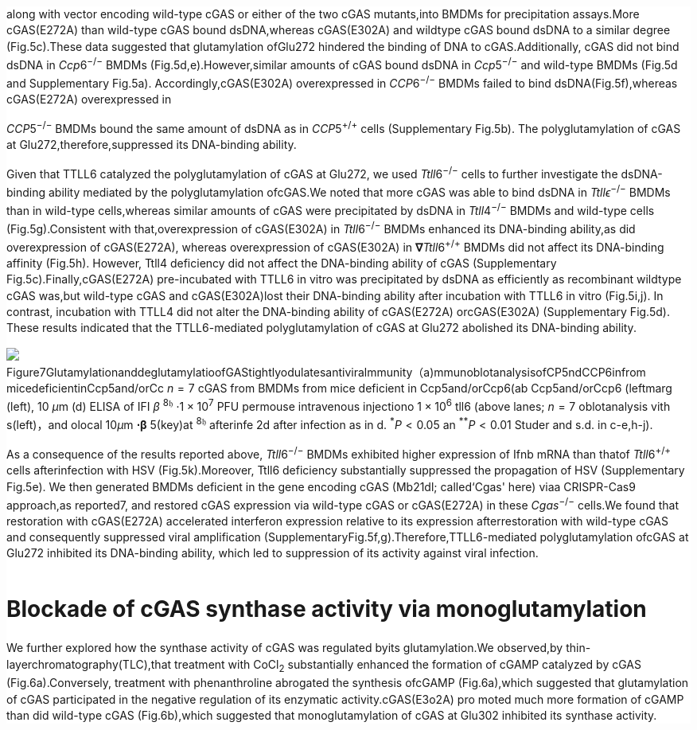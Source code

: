 along with vector encoding wild-type cGAS or either of the two cGAS mutants,into BMDMs for precipitation assays.More cGAS(E272A) than wild-type cGAS bound dsDNA,whereas cGAS(E302A) and wildtype cGAS bound dsDNA to a similar degree (Fig.5c).These data suggested that glutamylation ofGlu272 hindered the binding of DNA to cGAS.Additionally, cGAS did not bind dsDNA in $C c p 6 ^ { - / - }$ BMDMs (Fig.5d,e).However,similar amounts of cGAS bound dsDNA in $C c p 5 ^ { - / - }$ and wild-type BMDMs (Fig.5d and Supplementary Fig.5a). Accordingly,cGAS(E302A) overexpressed in $C C P 6 ^ { - / - }$ BMDMs failed to bind dsDNA(Fig.5f),whereas cGAS(E272A) overexpressed in

$C C P 5 ^ { - / - }$ BMDMs bound the same amount of dsDNA as in $C C P 5 ^ { + / + }$ cells (Supplementary Fig.5b). The polyglutamylation of cGAS at Glu272,therefore,suppressed its DNA-binding ability.

Given that TTLL6 catalyzed the polyglutamylation of cGAS at Glu272, we used $T t l l { 6 } ^ { - / - }$ cells to further investigate the dsDNA-binding ability mediated by the polyglutamylation ofcGAS.We noted that more cGAS was able to bind dsDNA in $T t l l { \epsilon } ^ { - / - }$ BMDMs than in wild-type cells,whereas similar amounts of cGAS were precipitated by dsDNA in $T t l l { 4 ^ { - / - } }$ BMDMs and wild-type cells (Fig.5g).Consistent with that,overexpression of cGAS(E302A) in $T t l l { 6 } ^ { - / - }$ BMDMs enhanced its DNA-binding ability,as did overexpression of cGAS(E272A), whereas overexpression of cGAS(E302A) in $\mathbf { \nabla } T t l l 6 ^ { + / + }$ BMDMs did not affect its DNA-binding affinity (Fig.5h). However, Ttll4 deficiency did not affect the DNA-binding ability of cGAS (Supplementary Fig.5c).Finally,cGAS(E272A) pre-incubated with TTLL6 in vitro was precipitated by dsDNA as efficiently as recombinant wildtype cGAS was,but wild-type cGAS and cGAS(E302A)lost their DNA-binding ability after incubation with TTLL6 in vitro (Fig.5i,j). In contrast, incubation with TTLL4 did not alter the DNA-binding ability of cGAS(E272A) orcGAS(E302A) (Supplementary Fig.5d). These results indicated that the TTLL6-mediated polyglutamylation of cGAS at Glu272 abolished its DNA-binding ability.

![](images/e8bdb1b160c085e556d4cfe7c788d1a8800eb66f68bb87e5879320a65a53e84d.jpg)  
Figure7GlutamylationanddeglutamylatioofGAStightlyodulatesantiviralmmunity（a)mmunoblotanalysisofCP5ndCCP6infrom micedeficientinCcp5and/orCc $n = 7$ cGAS from BMDMs from mice deficient in Ccp5and/orCcp6(ab Ccp5and/orCcp6 (leftmarg (left), $1 0 ~ { \mu \mathrm { m } }$ (d) ELISA of IFI $\beta$ $^ { 8 \mathfrak { h } }$ $\cdot 1 \times 1 0 ^ { 7 }$ PFU permouse intravenous injectiono $\mathrm { 1 \times 1 0 ^ { 6 } }$ tll6 (above lanes; $n = 7$ oblotanalysis vith s(left)，and olocal $1 0 \mu \mathrm { m }$ $\boldsymbol { \cdot } \boldsymbol { \beta }$ 5(key)at $^ { 8 \mathfrak { h } }$ afterinfe $2 { \mathsf { d } }$ after infection as in d. $^ { * } P < 0 . 0 5$ an $^ { * * } P < 0 . 0 1$ Studer and s.d. in c-e,h-j).

As a consequence of the results reported above, $T t l l { 6 } ^ { - / - }$ BMDMs exhibited higher expression of Ifnb mRNA than thatof $\scriptstyle { T t l l 6 ^ { + / + } }$ cells afterinfection with HSV (Fig.5k).Moreover, Ttll6 deficiency substantially suppressed the propagation of HSV (Supplementary Fig.5e). We then generated BMDMs deficient in the gene encoding cGAS (Mb21dl; called‘Cgas' here) viaa CRISPR-Cas9 approach,as reported7, and restored cGAS expression via wild-type cGAS or cGAS(E272A) in these $C g a s ^ { - / - }$ cells.We found that restoration with cGAS(E272A) accelerated interferon expression relative to its expression afterrestoration with wild-type cGAS and consequently suppressed viral amplification (SupplementaryFig.5f,g).Therefore,TTLL6-mediated polyglutamylation ofcGAS at Glu272 inhibited its DNA-binding ability, which led to suppression of its activity against viral infection.

# Blockade of cGAS synthase activity via monoglutamylation

We further explored how the synthase activity of cGAS was regulated byits glutamylation.We observed,by thin-layerchromatography(TLC),that treatment with $\mathrm { C o C l } _ { 2 }$ substantially enhanced the formation of cGAMP catalyzed by cGAS (Fig.6a).Conversely, treatment with phenanthroline abrogated the synthesis ofcGAMP (Fig.6a),which suggested that glutamylation of cGAS participated in the negative regulation of its enzymatic activity.cGAS(E3o2A) pro moted much more formation of cGAMP than did wild-type cGAS (Fig.6b),which suggested that monoglutamylation of cGAS at Glu302 inhibited its synthase activity.
